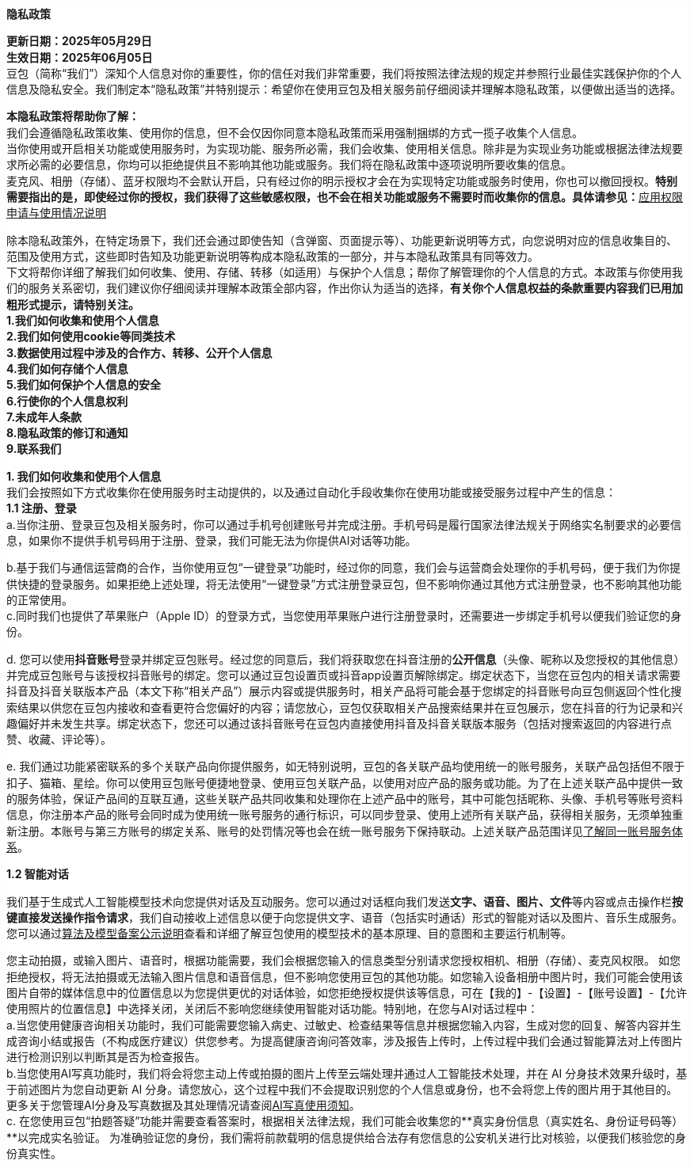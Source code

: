**隐私政策**

**更新日期：2025年05月29日**  
**生效日期：2025年06月05日**  
豆包（简称“我们”）深知个人信息对你的重要性，你的信任对我们非常重要，我们将按照法律法规的规定并参照行业最佳实践保护你的个人信息及隐私安全。我们制定本“隐私政策”并特别提示：希望你在使用豆包及相关服务前仔细阅读并理解本隐私政策，以便做出适当的选择。  
  
**本隐私政策将帮助你了解：**  
我们会遵循隐私政策收集、使用你的信息，但不会仅因你同意本隐私政策而采用强制捆绑的方式一揽子收集个人信息。  
当你使用或开启相关功能或使用服务时，为实现功能、服务所必需，我们会收集、使用相关信息。除非是为实现业务功能或根据法律法规要求所必需的必要信息，你均可以拒绝提供且不影响其他功能或服务。我们将在隐私政策中逐项说明所要收集的信息。  
麦克风、相册（存储）、蓝牙权限均不会默认开启，只有经过你的明示授权才会在为实现特定功能或服务时使用，你也可以撤回授权。**特别需要指出的是，即使经过你的授权，我们获得了这些敏感权限，也不会在相关功能或服务不需要时而收集你的信息。具体请参见：**[应用权限申请与使用情况说明](https://www.doubao.com/legal/permissions)

除本隐私政策外，在特定场景下，我们还会通过即使告知（含弹窗、页面提示等）、功能更新说明等方式，向您说明对应的信息收集目的、范围及使用方式，这些即时告知及功能更新说明等构成本隐私政策的一部分，并与本隐私政策具有同等效力。  
下文将帮你详细了解我们如何收集、使用、存储、转移（如适用）与保护个人信息；帮你了解管理你的个人信息的方式。本政策与你使用我们的服务关系密切，我们建议你仔细阅读并理解本政策全部内容，作出你认为适当的选择，**有关你个人信息权益的条款重要内容我们已用加粗形式提示，请特别关注。**  
**1.我们如何收集和使用个人信息**  
**2.我们如何使用cookie等同类技术**  
**3.数据使用过程中涉及的合作方、转移、公开个人信息**  
**4.我们如何存储个人信息**  
**5.我们如何保护个人信息的安全**  
**6.行使你的个人信息权利**  
**7.未成年人条款**  
**8.隐私政策的修订和通知**  
**9.联系我们**  
  
**1\. 我们如何收集和使用个人信息**  
我们会按照如下方式收集你在使用服务时主动提供的，以及通过自动化手段收集你在使用功能或接受服务过程中产生的信息：  
**1.1 注册、登录**  
a.当你注册、登录豆包及相关服务时，你可以通过手机号创建账号并完成注册。手机号码是履行国家法律法规关于网络实名制要求的必要信息，如果你不提供手机号码用于注册、登录，我们可能无法为你提供AI对话等功能。

b.基于我们与通信运营商的合作，当你使用豆包“一键登录”功能时，经过你的同意，我们会与运营商会处理你的手机号码，便于我们为你提供快捷的登录服务。如果拒绝上述处理，将无法使用“一键登录”方式注册登录豆包，但不影响你通过其他方式注册登录，也不影响其他功能的正常使用。  
c.同时我们也提供了苹果账户（Apple ID）的登录方式，当您使用苹果账户进行注册登录时，还需要进一步绑定手机号以便我们验证您的身份。

d. 您可以使用**抖音账号**登录并绑定豆包账号。经过您的同意后，我们将获取您在抖音注册的**公开信息**（头像、昵称以及您授权的其他信息）并完成豆包账号与该授权抖音账号的绑定。您可以通过豆包设置页或抖音app设置页解除绑定。绑定状态下，当您在豆包内的相关请求需要抖音及抖音关联版本产品（本文下称“相关产品”）展示内容或提供服务时，相关产品将可能会基于您绑定的抖音账号向豆包侧返回个性化搜索结果以供您在豆包内接收和查看更符合您偏好的内容；请您放心，豆包仅获取相关产品搜索结果并在豆包展示，您在抖音的行为记录和兴趣偏好并未发生共享。绑定状态下，您还可以通过该抖音账号在豆包内直接使用抖音及抖音关联版本服务（包括对搜索返回的内容进行点赞、收藏、评论等）。

e. 我们通过功能紧密联系的多个关联产品向你提供服务，如无特别说明，豆包的各关联产品均使用统一的账号服务，关联产品包括但不限于扣子、猫箱、星绘。你可以使用豆包账号便捷地登录、使用豆包关联产品，以使用对应产品的服务或功能。为了在上述关联产品中提供一致的服务体验，保证产品间的互联互通，这些关联产品共同收集和处理你在上述产品中的账号，其中可能包括昵称、头像、手机号等账号资料信息，你注册本产品的账号会同时成为使用统一账号服务的通行标识，可以同步登录、使用上述所有关联产品，获得相关服务，无须单独重新注册。本账号与第三方账号的绑定关系、账号的处罚情况等也会在统一账号服务下保持联动。上述关联产品范围详见[了解同一账号服务体系](https://lf3-cdn-tos.draftstatic.com/obj/ies-hotsoon-draft/grace_legal/account.html)。  
  
**1.2 智能对话**

我们基于生成式人工智能模型技术向您提供对话及互动服务。您可以通过对话框向我们发送**文字、语音、图片、文件**等内容或点击操作栏**按键直接发送操作指令请求**，我们自动接收上述信息以便于向您提供文字、语音（包括实时通话）形式的智能对话以及图片、音乐生成服务。您可以通过[算法及模型备案公示说明](https://lf26-cdn-tos.draftstatic.com/obj/ies-hotsoon-draft/grace_legal/instructions.html)查看和详细了解豆包使用的模型技术的基本原理、目的意图和主要运行机制等。

您主动拍摄，或输入图片、语音时，根据功能需要，我们会根据您输入的信息类型分别请求您授权相机、相册（存储）、麦克风权限。 如您拒绝授权，将无法拍摄或无法输入图片信息和语音信息，但不影响您使用豆包的其他功能。如您输入设备相册中图片时，我们可能会使用该图片自带的媒体信息中的位置信息以为您提供更优的对话体验，如您拒绝授权提供该等信息，可在【我的】-【设置】-【账号设置】-【允许使用照片的位置信息】中选择关闭，关闭后不影响您继续使用智能对话功能。特别地，在您与AI对话过程中：  
a.当您使用健康咨询相关功能时，我们可能需要您输入病史、过敏史、检查结果等信息并根据您输入内容，生成对您的回复、解答内容并生成咨询小结或报告（不构成医疗建议）供您参考。为提高健康咨询问答效率，涉及报告上传时，上传过程中我们会通过智能算法对上传图片进行检测识别以判断其是否为检查报告。  
b.当您使用AI写真功能时，我们将会将您主动上传或拍摄的图片上传至云端处理并通过人工智能技术处理，并在 AI 分身技术效果升级时，基于前述图片为您自动更新 AI 分身。请您放心，这个过程中我们不会提取识别您的个人信息或身份，也不会将您上传的图片用于其他目的。更多关于您管理AI分身及写真数据及其处理情况请查阅[AI写真使用须知](https://www.doubao.com/legal/ai_replica)。  
c. 在您使用豆包“拍题答疑”功能并需要查看答案时，根据相关法律法规，我们可能会收集您的**真实身份信息（真实姓名、身份证号码等）**以完成实名验证。 为准确验证您的身份，我们需将前款载明的信息提供给合法存有您信息的公安机关进行比对核验，以便我们核验您的身份真实性。
